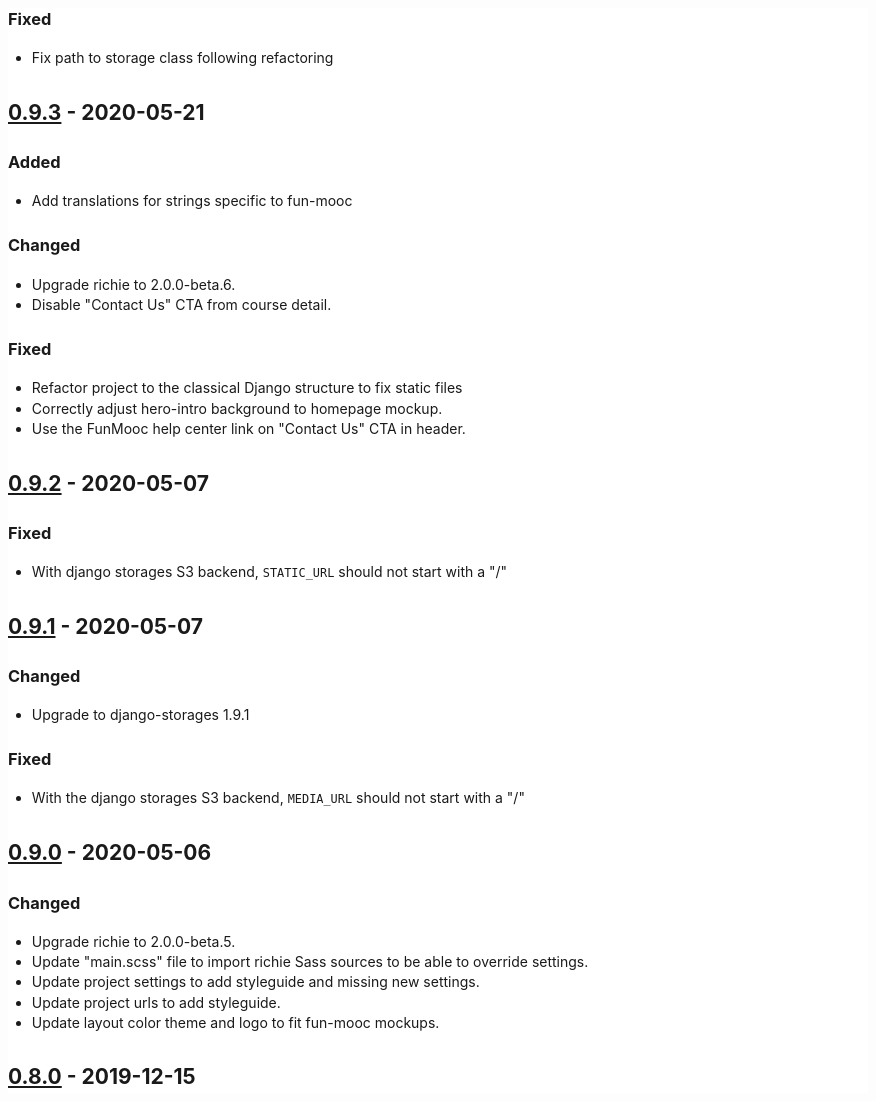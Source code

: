 ### Fixed

- Fix path to storage class following refactoring

## [0.9.3] - 2020-05-21

### Added

- Add translations for strings specific to fun-mooc

### Changed

- Upgrade richie to 2.0.0-beta.6.
- Disable "Contact Us" CTA from course detail.

### Fixed

- Refactor project to the classical Django structure to fix static files
- Correctly adjust hero-intro background to homepage mockup.
- Use the FunMooc help center link on "Contact Us" CTA in header.

## [0.9.2] - 2020-05-07

### Fixed

- With django storages S3 backend, `STATIC_URL` should not start with a "/"

## [0.9.1] - 2020-05-07

### Changed

- Upgrade to django-storages 1.9.1

### Fixed

- With the django storages S3 backend, `MEDIA_URL` should not start with a "/"

## [0.9.0] - 2020-05-06

### Changed

- Upgrade richie to 2.0.0-beta.5.
- Update "main.scss" file to import richie Sass sources to be able to
  override settings.
- Update project settings to add styleguide and missing new settings.
- Update project urls to add styleguide.
- Update layout color theme and logo to fit fun-mooc mockups.

## [0.8.0] - 2019-12-15


[unreleased]: https://github.com/openfun/richie-site-factory/compare/funmooc-1.10.0...HEAD
[1.10.0]: https://github.com/openfun/richie-site-factory/compare/funmooc-1.9.0...funmooc-1.10.0
[1.9.0]: https://github.com/openfun/richie-site-factory/compare/funmooc-1.8.1...funmooc-1.9.0
[1.8.1]: https://github.com/openfun/richie-site-factory/compare/funmooc-1.8.0...funmooc-1.8.1
[1.8.0]: https://github.com/openfun/richie-site-factory/compare/funmooc-1.7.0...funmooc-1.8.0
[1.7.0]: https://github.com/openfun/richie-site-factory/compare/funmooc-1.6.1...funmooc-1.7.0
[1.6.1]: https://github.com/openfun/richie-site-factory/compare/funmooc-1.6.0...funmooc-1.6.1
[1.6.0]: https://github.com/openfun/richie-site-factory/compare/funmooc-1.5.0...funmooc-1.6.0
[1.5.0]: https://github.com/openfun/richie-site-factory/compare/funmooc-1.4.0...funmooc-1.5.0
[1.4.0]: https://github.com/openfun/richie-site-factory/compare/funmooc-1.3.0...funmooc-1.4.0
[1.3.0]: https://github.com/openfun/richie-site-factory/compare/funmooc-1.2.0...funmooc-1.3.0
[1.2.0]: https://github.com/openfun/richie-site-factory/compare/funmooc-1.1.0...funmooc-1.2.0
[1.1.0]: https://github.com/openfun/richie-site-factory/compare/funmooc-1.0.0...funmooc-1.1.0
[1.0.0]: https://github.com/openfun/richie-site-factory/compare/funmooc-0.19.0...funmooc-1.0.0
[0.19.0]: https://github.com/openfun/richie-site-factory/compare/funmooc-0.18.0...funmooc-0.19.0
[0.18.0]: https://github.com/openfun/richie-site-factory/compare/funmooc-0.17.3...funmooc-0.18.0
[0.17.3]: https://github.com/openfun/richie-site-factory/compare/funmooc-0.17.2...funmooc-0.17.3
[0.17.2]: https://github.com/openfun/richie-site-factory/compare/funmooc-0.17.1...funmooc-0.17.2
[0.17.1]: https://github.com/openfun/richie-site-factory/compare/funmooc-0.17.0...funmooc-0.17.1
[0.17.0]: https://github.com/openfun/richie-site-factory/compare/funmooc-0.16.0...funmooc-0.17.0
[0.16.0]: https://github.com/openfun/richie-site-factory/compare/funmooc-0.15.2...funmooc-0.16.0
[0.15.2]: https://github.com/openfun/richie-site-factory/compare/funmooc-0.15.1...funmooc-0.15.2
[0.15.1]: https://github.com/openfun/richie-site-factory/compare/funmooc-0.15.0...funmooc-0.15.1
[0.15.0]: https://github.com/openfun/richie-site-factory/compare/funmooc-0.14.0...funmooc-0.15.0
[0.14.0]: https://github.com/openfun/richie-site-factory/compare/funmooc-0.13.0...funmooc-0.14.0
[0.13.0]: https://github.com/openfun/richie-site-factory/compare/funmooc-0.12.0...funmooc-0.13.0
[0.12.0]: https://github.com/openfun/richie-site-factory/compare/funmooc-0.11.0...funmooc-0.12.0
[0.11.0]: https://github.com/openfun/richie-site-factory/compare/funmooc-0.10.1...funmooc-0.11.0
[0.10.1]: https://github.com/openfun/richie-site-factory/compare/v0.10.0...funmooc-0.10.1
[0.10.0]: https://github.com/openfun/richie-site-factory/compare/v0.9.6...v0.10.0
[0.9.6]: https://github.com/openfun/richie-site-factory/compare/v0.9.5...v0.9.6
[0.9.5]: https://github.com/openfun/richie-site-factory/compare/v0.9.4...v0.9.5
[0.9.4]: https://github.com/openfun/richie-site-factory/compare/v0.9.3...v0.9.4
[0.9.3]: https://github.com/openfun/richie-site-factory/compare/v0.9.2...v0.9.3
[0.9.2]: https://github.com/openfun/richie-site-factory/compare/v0.9.1...v0.9.2
[0.9.1]: https://github.com/openfun/richie-site-factory/compare/v0.9.0...v0.9.1
[0.9.0]: https://github.com/openfun/richie-site-factory/compare/v0.8.0...v0.9.0
[0.8.0]: https://github.com/openfun/richie-site-factory/compare/v0.7.1...v0.8.0
[0.7.1]: https://github.com/openfun/richie-site-factory/compare/v0.7.0...v0.7.1
[0.7.0]: https://github.com/openfun/richie-site-factory/compare/v0.6.0...v0.7.0
[0.6.0]: https://github.com/openfun/richie-site-factory/compare/v0.5.0...v0.6.0
[0.5.0]: https://github.com/openfun/richie-site-factory/compare/v0.4.3...v0.5.0
[0.4.3]: https://github.com/openfun/richie-site-factory/compare/v0.4.2...v0.4.3
[0.4.2]: https://github.com/openfun/richie-site-factory/compare/v0.4.1...v0.4.2
[0.4.1]: https://github.com/openfun/richie-site-factory/compare/v0.4.0...v0.4.1
[0.4.0]: https://github.com/openfun/richie-site-factory/compare/v0.3.0...v0.4.0
[0.3.0]: https://github.com/openfun/richie-site-factory/compare/v0.2.0...v0.3.0
[0.2.0]: https://github.com/openfun/richie-site-factory/compare/v0.1.0...v0.2.0
[0.1.0]: https://github.com/openfun/richie-site-factory/releases/tag/v0.1.0